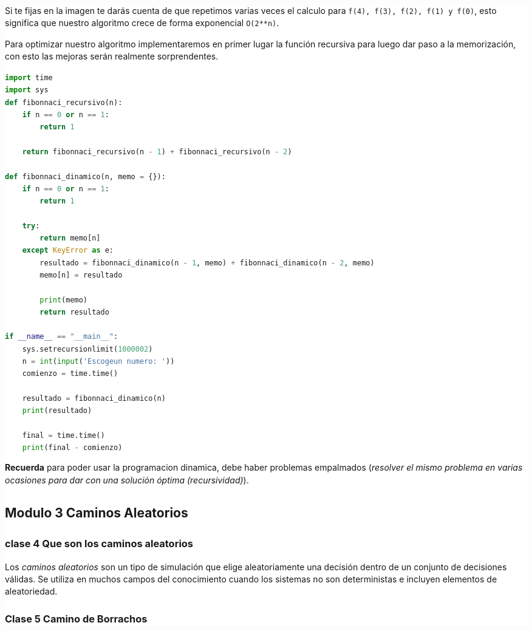 Si te fijas en la imagen te darás cuenta de que repetimos varias veces el calculo para `f(4), f(3), f(2), f(1) y f(0)`, esto significa que nuestro algoritmo crece de forma exponencial `O(2**n)`.

Para optimizar nuestro algoritmo implementaremos en primer lugar la función recursiva para luego dar paso a la memorización, con esto las mejoras serán realmente sorprendentes.

```py
import time
import sys
def fibonnaci_recursivo(n):
    if n == 0 or n == 1:
        return 1

    return fibonnaci_recursivo(n - 1) + fibonnaci_recursivo(n - 2)

def fibonnaci_dinamico(n, memo = {}):
    if n == 0 or n == 1:
        return 1

    try:
        return memo[n]
    except KeyError as e:
        resultado = fibonnaci_dinamico(n - 1, memo) + fibonnaci_dinamico(n - 2, memo)
        memo[n] = resultado

        print(memo)
        return resultado

if __name__ == "__main__":
    sys.setrecursionlimit(1000002)
    n = int(input('Escogeun numero: '))
    comienzo = time.time()

    resultado = fibonnaci_dinamico(n)
    print(resultado)

    final = time.time()
    print(final - comienzo)
```

**Recuerda** para poder usar la programacion dinamica, debe haber problemas empalmados (_resolver el mismo problema en varias ocasiones para dar con una solución óptima (recursividad)_).

## Modulo 3 Caminos Aleatorios

### clase 4 Que son los caminos aleatorios

Los *caminos aleatorios* son un tipo de simulación que elige aleatoriamente una decisión dentro de un conjunto de decisiones válidas. Se utiliza en muchos campos del conocimiento cuando los sistemas no son deterministas e incluyen elementos de aleatoriedad.

### Clase 5 Camino de Borrachos

